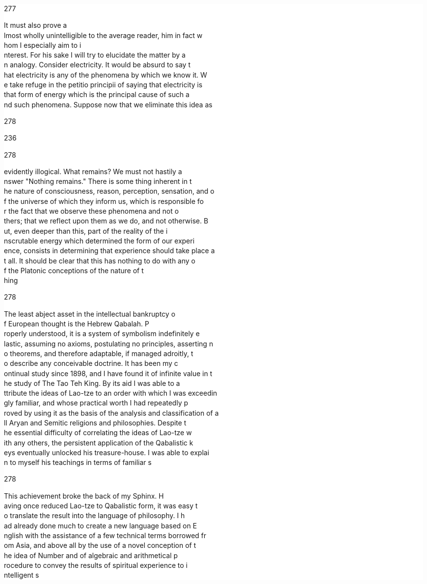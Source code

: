 277

It must also prove a  
lmost wholly unintelligible to the average reader, him in fact w  
hom I especially aim to i  
nterest. For his sake I will try to elucidate the matter by a  
n analogy. Consider electricity. It would be absurd to say t  
hat electricity is any of the phenomena by which we know it. W  
e take refuge in the petitio principii of saying that electricity is   
that form of energy which is the principal cause of such a  
nd such phenomena. Suppose now that we eliminate this idea as

278

236

278

evidently illogical. What remains? We must not hastily a  
nswer "Nothing remains." There is some thing inherent in t  
he nature of consciousness, reason, perception, sensation, and o  
f the universe of which they inform us, which is responsible fo  
r the fact that we observe these phenomena and not o  
thers; that we reflect upon them as we do, and not otherwise. B  
ut, even deeper than this, part of the reality of the i  
nscrutable energy which determined the form of our experi  
ence, consists in determining that experience should take place a  
t all. It should be clear that this has nothing to do with any o  
f the Platonic conceptions of the nature of t  
hing

278

The least abject asset in the intellectual bankruptcy o  
f European thought is the Hebrew Qabalah. P  
roperly understood, it is a system of symbolism indefinitely e  
lastic, assuming no axioms, postulating no principles, asserting n  
o theorems, and therefore adaptable, if managed adroitly, t  
o describe any conceivable doctrine. It has been my c  
ontinual study since 1898, and I have found it of infinite value in t  
he study of The Tao Teh King. By its aid I was able to a  
ttribute the ideas of Lao-tze to an order with which I was exceedin  
gly familiar, and whose practical worth I had repeatedly p  
roved by using it as the basis of the analysis and classification of a  
ll Aryan and Semitic religions and philosophies. Despite t  
he essential difficulty of correlating the ideas of Lao-tze w  
ith any others, the persistent application of the Qabalistic k  
eys eventually unlocked his treasure-house. I was able to explai  
n to myself his teachings in terms of familiar s

278

This achievement broke the back of my Sphinx. H  
aving once reduced Lao-tze to Qabalistic form, it was easy t  
o translate the result into the language of philosophy. I h  
ad already done much to create a new language based on E  
nglish with the assistance of a few technical terms borrowed fr  
om Asia, and above all by the use of a novel conception of t  
he idea of Number and of algebraic and arithmetical p  
rocedure to convey the results of spiritual experience to i  
ntelligent s

